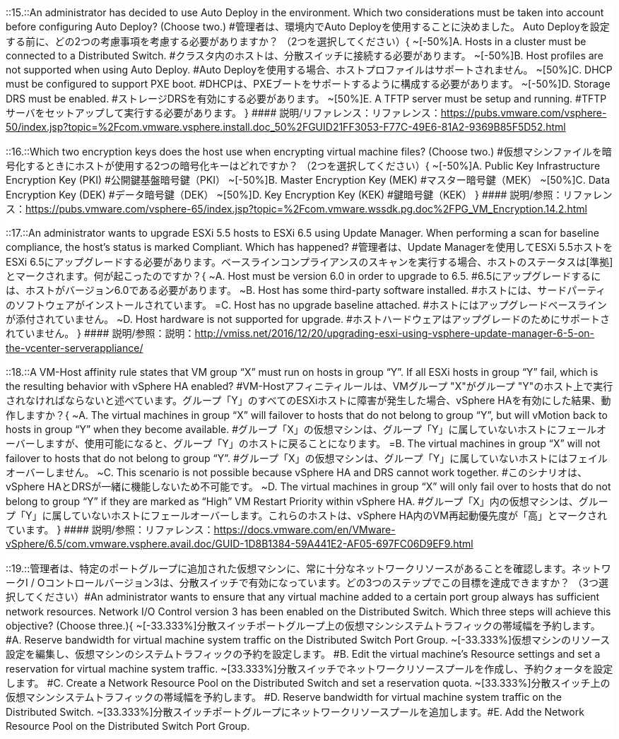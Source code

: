 ::15.::An administrator has decided to use Auto Deploy in the environment. Which two considerations must be taken into account before configuring Auto Deploy? (Choose two.) #管理者は、環境内でAuto Deployを使用することに決めました。 Auto Deployを設定する前に、どの2つの考慮事項を考慮する必要がありますか？ （2つを選択してください）{
    ~[-50%]A. Hosts in a cluster must be connected to a Distributed Switch. #クラスタ内のホストは、分散スイッチに接続する必要があります。 
    ~[-50%]B. Host profiles are not supported when using Auto Deploy. #Auto Deployを使用する場合、ホストプロファイルはサポートされません。 
    ~[50%]C. DHCP must be configured to support PXE boot. #DHCPは、PXEブートをサポートするように構成する必要があります。
    ~[-50%]D. Storage DRS must be enabled. #ストレージDRSを有効にする必要があります。
    ~[50%]E. A TFTP server must be setup and running. #TFTPサーバをセットアップして実行する必要があります。
} #### 説明/リファレンス：リファレンス：https://pubs.vmware.com/vsphere-50/index.jsp?topic=%2Fcom.vmware.vsphere.install.doc_50%2FGUID21FF3053-F77C-49E6-81A2-9369B85F5D52.html

::16.::Which two encryption keys does the host use when encrypting virtual machine files? (Choose two.) #仮想マシンファイルを暗号化するときにホストが使用する2つの暗号化キーはどれですか？ （2つを選択してください）{
    ~[-50%]A. Public Key Infrastructure Encryption Key (PKI) #公開鍵基盤暗号鍵（PKI）
    ~[-50%]B. Master Encryption Key (MEK) #マスター暗号鍵（MEK）
    ~[50%]C. Data Encryption Key (DEK) #データ暗号鍵（DEK）
    ~[50%]D. Key Encryption Key (KEK) #鍵暗号鍵（KEK）
} #### 説明/参照：リファレンス：https://pubs.vmware.com/vsphere-65/index.jsp?topic=%2Fcom.vmware.wssdk.pg.doc%2FPG_VM_Encryption.14.2.html

::17.::An administrator wants to upgrade ESXi 5.5 hosts to ESXi 6.5 using Update Manager. When performing a scan for baseline compliance, the host’s status is marked Compliant. Which has happened? #管理者は、Update Managerを使用してESXi 5.5ホストをESXi 6.5にアップグレードする必要があります。ベースラインコンプライアンスのスキャンを実行する場合、ホストのステータスは[準拠]とマークされます。何が起こったのですか？{
    ~A. Host must be version 6.0 in order to upgrade to 6.5. #6.5にアップグレードするには、ホストがバージョン6.0である必要があります。 
    ~B. Host has some third-party software installed. #ホストには、サードパーティのソフトウェアがインストールされています。 
    =C. Host has no upgrade baseline attached. #ホストにはアップグレードベースラインが添付されていません。
    ~D. Host hardware is not supported for upgrade. #ホストハードウェアはアップグレードのためにサポートされていません。
} #### 説明/参照：説明：http://vmiss.net/2016/12/20/upgrading-esxi-using-vsphere-update-manager-6-5-on-the-vcenter-serverappliance/

::18.::A VM-Host affinity rule states that VM group “X” must run on hosts in group “Y”. If all ESXi hosts in group “Y” fail, which is the resulting behavior with vSphere HA enabled? #VM-Hostアフィニティルールは、VMグループ "X"がグループ "Y"のホスト上で実行されなければならないと述べています。グループ「Y」のすべてのESXiホストに障害が発生した場合、vSphere HAを有効にした結果、動作しますか？{
    ~A. The virtual machines in group “X” will failover to hosts that do not belong to group “Y”, but will vMotion back to hosts in group “Y” when they become available. #グループ「X」の仮想マシンは、グループ「Y」に属していないホストにフェールオーバーしますが、使用可能になると、グループ「Y」のホストに戻ることになります。
    =B. The virtual machines in group “X” will not failover to hosts that do not belong to group “Y”. #グループ「X」の仮想マシンは、グループ「Y」に属していないホストにはフェイルオーバーしません。
    ~C. This scenario is not possible because vSphere HA and DRS cannot work together. #このシナリオは、vSphere HAとDRSが一緒に機能しないため不可能です。 
    ~D. The virtual machines in group “X” will only fail over to hosts that do not belong to group “Y” if they are marked as “High” VM Restart Priority within vSphere HA. #グループ「X」内の仮想マシンは、グループ「Y」に属していないホストにフェールオーバーします。これらのホストは、vSphere HA内のVM再起動優先度が「高」とマークされています。
} #### 説明/参照：リファレンス：https://docs.vmware.com/en/VMware-vSphere/6.5/com.vmware.vsphere.avail.doc/GUID-1D8B1384-59A441E2-AF05-697FC06D9EF9.html

::19.::管理者は、特定のポートグループに追加された仮想マシンに、常に十分なネットワークリソースがあることを確認します。ネットワークI / Oコントロールバージョン3は、分散スイッチで有効になっています。どの3つのステップでこの目標を達成できますか？ （3つ選択してください）#An administrator wants to ensure that any virtual machine added to a certain port group always has sufficient network resources. Network I/O Control version 3 has been enabled on the Distributed Switch. Which three steps will achieve this objective? (Choose three.){
    ~[-33.333%]分散スイッチポートグループ上の仮想マシンシステムトラフィックの帯域幅を予約します。 #A. Reserve bandwidth for virtual machine system traffic on the Distributed Switch Port Group. 
    ~[-33.333%]仮想マシンのリソース設定を編集し、仮想マシンのシステムトラフィックの予約を設定します。 #B. Edit the virtual machine’s Resource settings and set a reservation for virtual machine system traffic. 
    ~[33.333%]分散スイッチでネットワークリソースプールを作成し、予約クォータを設定します。 #C. Create a Network Resource Pool on the Distributed Switch and set a reservation quota. 
    ~[33.333%]分散スイッチ上の仮想マシンシステムトラフィックの帯域幅を予約します。 #D. Reserve bandwidth for virtual machine system traffic on the Distributed Switch. 
    ~[33.333%]分散スイッチポートグループにネットワークリソースプールを追加します。#E. Add the Network Resource Pool on the Distributed Switch Port Group.